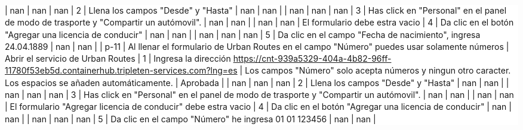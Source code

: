 | nan                                       | nan                                                                                                                             | nan                                                                                  | 2               | Llena los campos "Desde" y "Hasta"                                                                               | nan                                                                                                                                                                                              | nan          |
| nan                                       | nan                                                                                                                             | nan                                                                                  | 3               | Has click en "Personal" en el panel de modo de trasporte y "Compartir un autómovil".                             | nan                                                                                                                                                                                              | nan          |
| nan                                       | nan                                                                                                                             | El formulario debe estra vacio                                                       | 4               | Da clic en el botón "Agregar una licencia de conducir"                                                           | nan                                                                                                                                                                                              | nan          |
| nan                                       | nan                                                                                                                             | nan                                                                                  | 5               | Da clic en el campo "Fecha de nacimiento", ingresa 24.04.1889                                                    | nan                                                                                                                                                                                              | nan          |
| p-11                                      | Al llenar el formulario de Urban Routes en el campo "Número" puedes usar solamente números                                      | Abrir el servicio de Urban Routes                                                    | 1               | Ingresa la dirección https://cnt-939a5329-404a-4b82-96ff-11780f53eb5d.containerhub.tripleten-services.com?lng=es | Los campos "Número" solo acepta números y ningun otro caracter. Los espacios se añaden automáticamente.                                                                                          | Aprobada     |
| nan                                       | nan                                                                                                                             | nan                                                                                  | 2               | Llena los campos "Desde" y "Hasta"                                                                               | nan                                                                                                                                                                                              | nan          |
| nan                                       | nan                                                                                                                             | nan                                                                                  | 3               | Has click en "Personal" en el panel de modo de trasporte y "Compartir un autómovil".                             | nan                                                                                                                                                                                              | nan          |
| nan                                       | nan                                                                                                                             | El formulario "Agregar licencia de conducir" debe estra vacio                        | 4               | Da clic en el botón "Agregar una licencia de conducir"                                                           | nan                                                                                                                                                                                              | nan          |
| nan                                       | nan                                                                                                                             | nan                                                                                  | 5               | Da clic en el campo "Número" he ingresa 01 01 123456                                                             | nan                                                                                                                                                                                              | nan          |